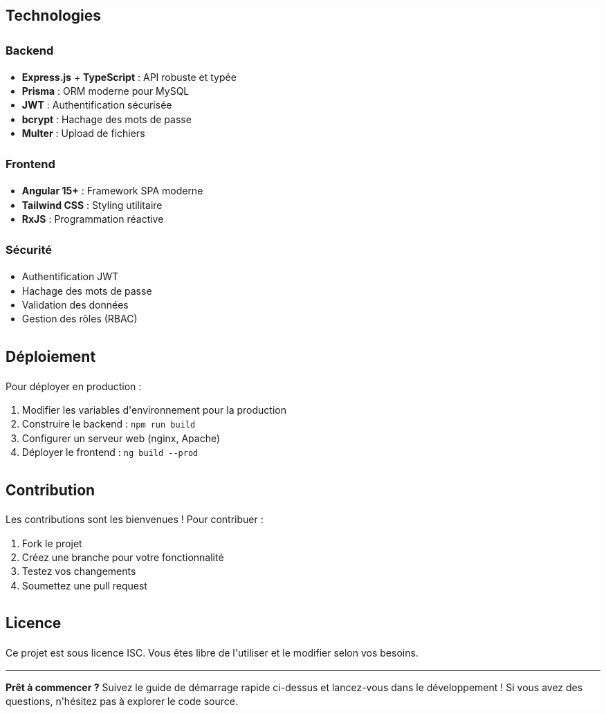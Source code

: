 ## Technologies

### Backend
- **Express.js** + **TypeScript** : API robuste et typée
- **Prisma** : ORM moderne pour MySQL
- **JWT** : Authentification sécurisée
- **bcrypt** : Hachage des mots de passe
- **Multer** : Upload de fichiers

### Frontend
- **Angular 15+** : Framework SPA moderne
- **Tailwind CSS** : Styling utilitaire
- **RxJS** : Programmation réactive

### Sécurité
- Authentification JWT
- Hachage des mots de passe
- Validation des données
- Gestion des rôles (RBAC)

## Déploiement

Pour déployer en production :
1. Modifier les variables d'environnement pour la production
2. Construire le backend : `npm run build`
3. Configurer un serveur web (nginx, Apache)
4. Déployer le frontend : `ng build --prod`

## Contribution

Les contributions sont les bienvenues ! Pour contribuer :
1. Fork le projet
2. Créez une branche pour votre fonctionnalité
3. Testez vos changements
4. Soumettez une pull request

## Licence

Ce projet est sous licence ISC. Vous êtes libre de l'utiliser et le modifier selon vos besoins.

---

**Prêt à commencer ?** Suivez le guide de démarrage rapide ci-dessus et lancez-vous dans le développement ! Si vous avez des questions, n'hésitez pas à explorer le code source.
